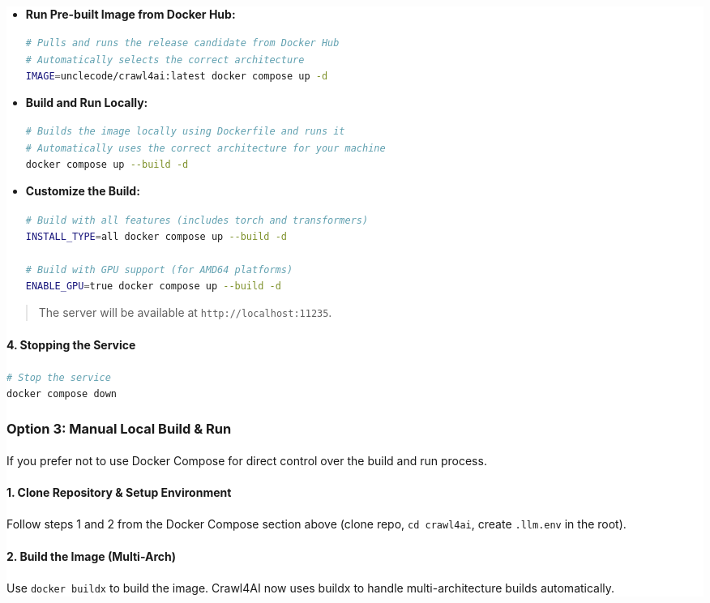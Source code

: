 *   **Run Pre-built Image from Docker Hub:**
    ```bash
    # Pulls and runs the release candidate from Docker Hub
    # Automatically selects the correct architecture
    IMAGE=unclecode/crawl4ai:latest docker compose up -d
    ```

*   **Build and Run Locally:**
    ```bash
    # Builds the image locally using Dockerfile and runs it
    # Automatically uses the correct architecture for your machine
    docker compose up --build -d
    ```

*   **Customize the Build:**
    ```bash
    # Build with all features (includes torch and transformers)
    INSTALL_TYPE=all docker compose up --build -d
    
    # Build with GPU support (for AMD64 platforms)
    ENABLE_GPU=true docker compose up --build -d
    ```

> The server will be available at `http://localhost:11235`.

#### 4. Stopping the Service

```bash
# Stop the service
docker compose down
```

### Option 3: Manual Local Build & Run

If you prefer not to use Docker Compose for direct control over the build and run process.

#### 1. Clone Repository & Setup Environment

Follow steps 1 and 2 from the Docker Compose section above (clone repo, `cd crawl4ai`, create `.llm.env` in the root).

#### 2. Build the Image (Multi-Arch)

Use `docker buildx` to build the image. Crawl4AI now uses buildx to handle multi-architecture builds automatically.

